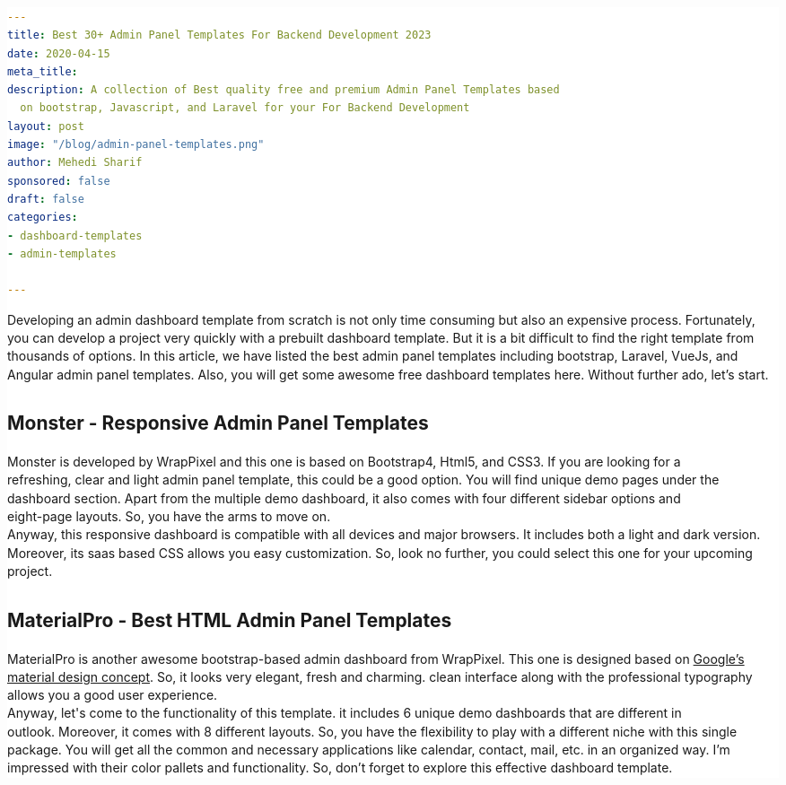 ```yaml
---
title: Best 30+ Admin Panel Templates For Backend Development 2023
date: 2020-04-15
meta_title: 
description: A collection of Best quality free and premium Admin Panel Templates based
  on bootstrap, Javascript, and Laravel for your For Backend Development
layout: post
image: "/blog/admin-panel-templates.png"
author: Mehedi Sharif
sponsored: false
draft: false
categories:
- dashboard-templates
- admin-templates

---
```

Developing an admin dashboard template from scratch is not only time consuming but also an expensive process. Fortunately, you can develop a project very quickly with a prebuilt dashboard template. But it is a bit difficult to find the right template from thousands of options. In this article, we have listed the best admin panel templates including bootstrap, Laravel, VueJs, and Angular admin panel templates. Also, you will get some awesome free dashboard templates here. Without further ado, let’s start.

## Monster - Responsive Admin Panel Templates

<Mockup src="/blog/monster-admin.png" alt="monster admin bootstrap admin template"/>

Monster is developed by WrapPixel and this one is based on Bootstrap4, Html5, and CSS3. If you are looking for a  
refreshing, clear and light admin panel template, this could be a good option. You will find unique demo pages under the dashboard section. Apart from the multiple demo dashboard, it also comes with four different sidebar options and  
eight-page layouts. So, you have the arms to move on.  
Anyway, this responsive dashboard is compatible with all devices and major browsers. It includes both a light and dark version. Moreover, its saas based CSS allows you easy customization. So, look no further, you could select this one for your upcoming project.

<Download href="https://www.wrappixel.com/templates/monsteradmin/?ref=19"/>
<Demo href="https://demos.wrappixel.com/premium-admin-templates/bootstrap/monster-bootstrap/package/html/main/index2.html"/>

## MaterialPro - Best HTML Admin Panel Templates

<Mockup src="/blog/materialpro.png" alt="MaterialPro - Best HTML Admin Panel Templates"/>

MaterialPro is another awesome bootstrap-based admin dashboard from WrapPixel. This one is designed based on <A href="https://en.wikipedia.org/wiki/Material_Design">Google’s material design concept</A>. So, it looks very elegant, fresh and charming. clean interface along with the professional typography allows you a good user experience.  
Anyway, let's come to the functionality of this template. it includes 6 unique demo dashboards that are different in  
outlook. Moreover, it comes with 8 different layouts. So, you have the flexibility to play with a different niche with this single package. You will get all the common and necessary applications like calendar, contact, mail, etc. in an organized way. I’m impressed with their color pallets and functionality. So, don’t forget to explore this effective dashboard template.

